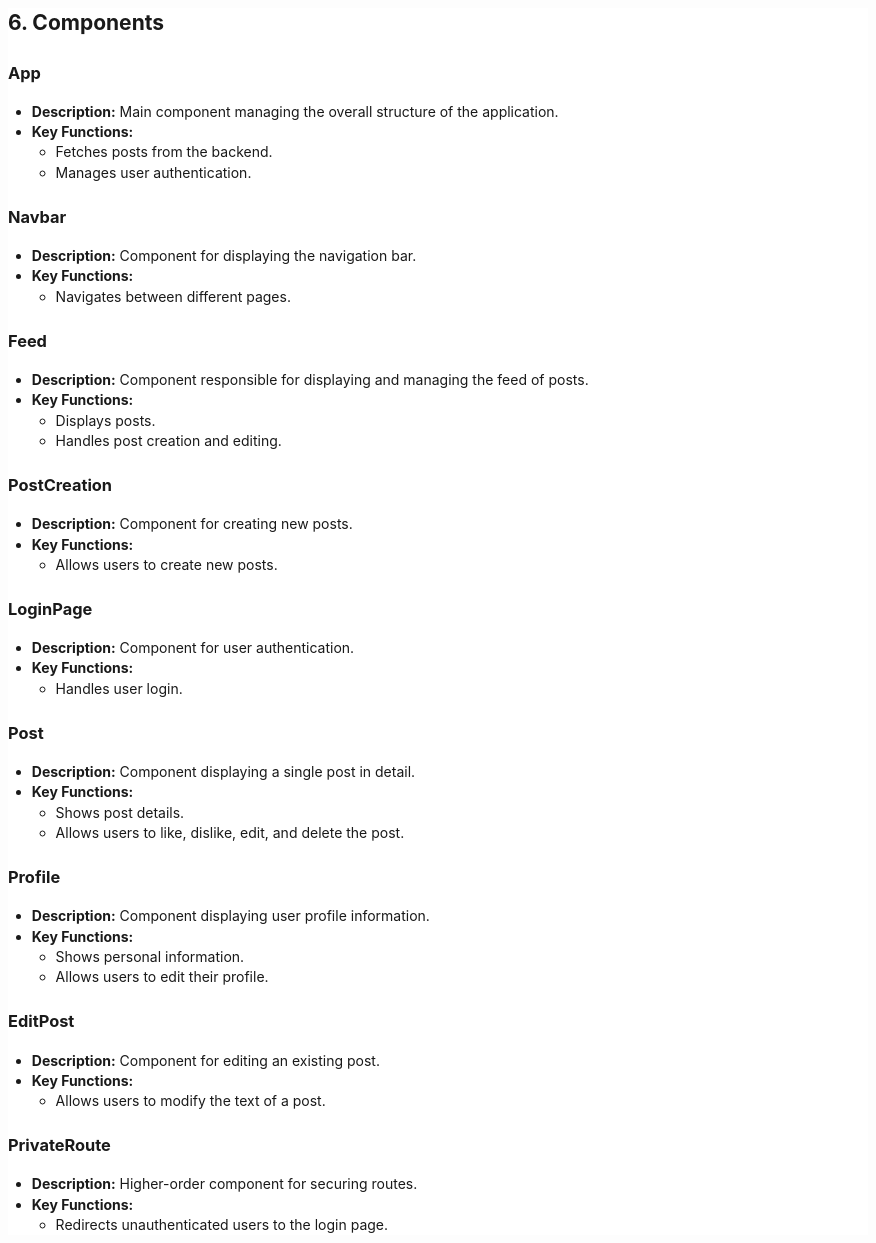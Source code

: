 ## 6. Components <a name="components"></a>

### App <a name="app"></a>
- **Description:** Main component managing the overall structure of the application.
- **Key Functions:**
  - Fetches posts from the backend.
  - Manages user authentication.

### Navbar <a name="navbar"></a>
- **Description:** Component for displaying the navigation bar.
- **Key Functions:**
  - Navigates between different pages.

### Feed <a name="feed"></a>
- **Description:** Component responsible for displaying and managing the feed of posts.
- **Key Functions:**
  - Displays posts.
  - Handles post creation and editing.

### PostCreation <a name="postcreation"></a>
- **Description:** Component for creating new posts.
- **Key Functions:**
  - Allows users to create new posts.

### LoginPage <a name="loginpage"></a>
- **Description:** Component for user authentication.
- **Key Functions:**
  - Handles user login.

### Post <a name="post"></a>
- **Description:** Component displaying a single post in detail.
- **Key Functions:**
  - Shows post details.
  - Allows users to like, dislike, edit, and delete the post.

### Profile <a name="profile"></a>
- **Description:** Component displaying user profile information.
- **Key Functions:**
  - Shows personal information.
  - Allows users to edit their profile.

### EditPost <a name="editpost"></a>
- **Description:** Component for editing an existing post.
- **Key Functions:**
  - Allows users to modify the text of a post.

### PrivateRoute <a name="privateroute"></a>
- **Description:** Higher-order component for securing routes.
- **Key Functions:**
  - Redirects unauthenticated users to the login page.

